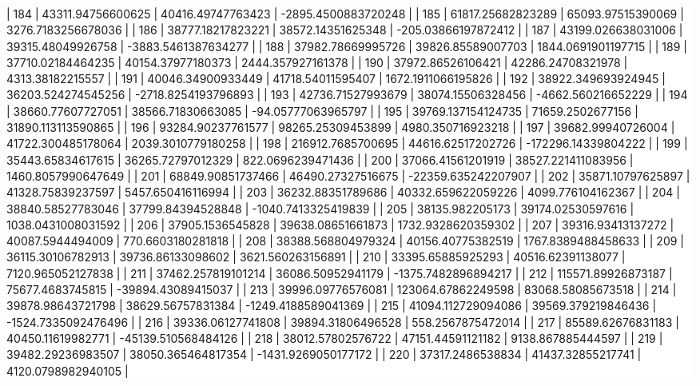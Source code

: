 | 184 | 43311.94756600625 | 40416.49747763423 | -2895.4500883720248 |
| 185 | 61817.25682823289 | 65093.97515390069 | 3276.7183256678036 |
| 186 | 38777.18217823221 | 38572.14351625348 | -205.03866197872412 |
| 187 | 43199.026638031006 | 39315.48049926758 | -3883.5461387634277 |
| 188 | 37982.78669995726 | 39826.85589007703 | 1844.0691901197715 |
| 189 | 37710.02184464235 | 40154.37977180373 | 2444.357927161378 |
| 190 | 37972.86526106421 | 42286.24708321978 | 4313.38182215557 |
| 191 | 40046.34900933449 | 41718.54011595407 | 1672.1911066195826 |
| 192 | 38922.349693924945 | 36203.524274545256 | -2718.8254193796893 |
| 193 | 42736.71527993679 | 38074.15506328456 | -4662.560216652229 |
| 194 | 38660.77607727051 | 38566.71830663085 | -94.05777063965797 |
| 195 | 39769.137154124735 | 71659.2502677156 | 31890.113113590865 |
| 196 | 93284.90237761577 | 98265.25309453899 | 4980.350716923218 |
| 197 | 39682.99940726004 | 41722.300485178064 | 2039.3010779180258 |
| 198 | 216912.7685700695 | 44616.62517202726 | -172296.14339804222 |
| 199 | 35443.65834617615 | 36265.72797012329 | 822.0696239471436 |
| 200 | 37066.41561201919 | 38527.221411083956 | 1460.8057990647649 |
| 201 | 68849.90851737466 | 46490.27327516675 | -22359.635242207907 |
| 202 | 35871.10797625897 | 41328.75839237597 | 5457.650416116994 |
| 203 | 36232.88351789686 | 40332.659622059226 | 4099.776104162367 |
| 204 | 38840.58527783046 | 37799.84394528848 | -1040.7413325419839 |
| 205 | 38135.982205173 | 39174.02530597616 | 1038.0431008031592 |
| 206 | 37905.1536545828 | 39638.08651661873 | 1732.9328620359302 |
| 207 | 39316.93413137272 | 40087.5944494009 | 770.6603180281818 |
| 208 | 38388.568804979324 | 40156.40775382519 | 1767.8389488458633 |
| 209 | 36115.30106782913 | 39736.86133098602 | 3621.560263156891 |
| 210 | 33395.65885925293 | 40516.62391138077 | 7120.965052127838 |
| 211 | 37462.257819101214 | 36086.50952941179 | -1375.7482896894217 |
| 212 | 115571.89926873187 | 75677.4683745815 | -39894.43089415037 |
| 213 | 39996.09776576081 | 123064.67862249598 | 83068.58085673518 |
| 214 | 39878.98643721798 | 38629.56757831384 | -1249.4188589041369 |
| 215 | 41094.112729094086 | 39569.379219846436 | -1524.7335092476496 |
| 216 | 39336.06127741808 | 39894.31806496528 | 558.2567875472014 |
| 217 | 85589.62676831183 | 40450.11619982771 | -45139.510568484126 |
| 218 | 38012.57802576722 | 47151.44591121182 | 9138.867885444597 |
| 219 | 39482.29236983507 | 38050.365464817354 | -1431.9269050177172 |
| 220 | 37317.2486538834 | 41437.32855217741 | 4120.0798982940105 |